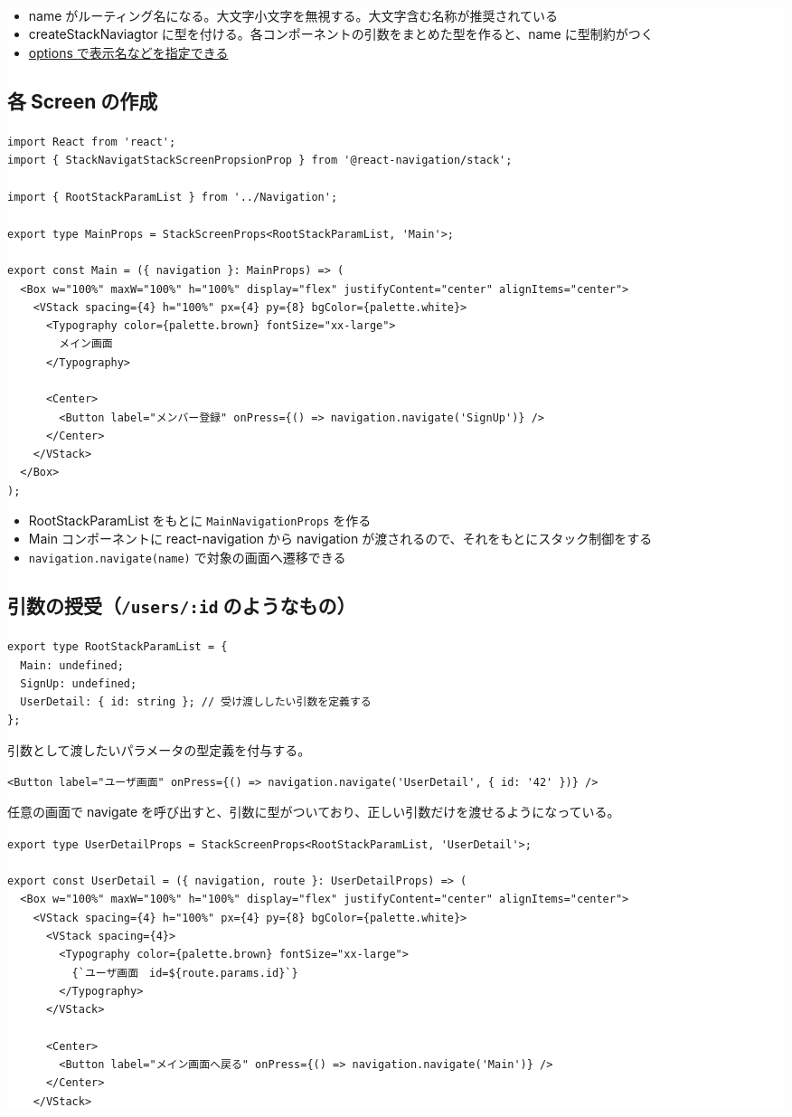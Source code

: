 - name がルーティング名になる。大文字小文字を無視する。大文字含む名称が推奨されている
- createStackNaviagtor に型を付ける。各コンポーネントの引数をまとめた型を作ると、name に型制約がつく
- [options で表示名などを指定できる](https://reactnavigation.org/docs/stack-navigator/)

## 各 Screen の作成

```tsx
import React from 'react';
import { StackNavigatStackScreenPropsionProp } from '@react-navigation/stack';

import { RootStackParamList } from '../Navigation';

export type MainProps = StackScreenProps<RootStackParamList, 'Main'>;

export const Main = ({ navigation }: MainProps) => (
  <Box w="100%" maxW="100%" h="100%" display="flex" justifyContent="center" alignItems="center">
    <VStack spacing={4} h="100%" px={4} py={8} bgColor={palette.white}>
      <Typography color={palette.brown} fontSize="xx-large">
        メイン画面
      </Typography>

      <Center>
        <Button label="メンバー登録" onPress={() => navigation.navigate('SignUp')} />
      </Center>
    </VStack>
  </Box>
);
```

- RootStackParamList をもとに `MainNavigationProps` を作る
- Main コンポーネントに react-navigation から navigation が渡されるので、それをもとにスタック制御をする
- `navigation.navigate(name)` で対象の画面へ遷移できる

## 引数の授受（`/users/:id` のようなもの）

```tsx
export type RootStackParamList = {
  Main: undefined;
  SignUp: undefined;
  UserDetail: { id: string }; // 受け渡ししたい引数を定義する
};
```

引数として渡したいパラメータの型定義を付与する。

```tsx
<Button label="ユーザ画面" onPress={() => navigation.navigate('UserDetail', { id: '42' })} />
```

任意の画面で navigate を呼び出すと、引数に型がついており、正しい引数だけを渡せるようになっている。

```tsx
export type UserDetailProps = StackScreenProps<RootStackParamList, 'UserDetail'>;

export const UserDetail = ({ navigation, route }: UserDetailProps) => (
  <Box w="100%" maxW="100%" h="100%" display="flex" justifyContent="center" alignItems="center">
    <VStack spacing={4} h="100%" px={4} py={8} bgColor={palette.white}>
      <VStack spacing={4}>
        <Typography color={palette.brown} fontSize="xx-large">
          {`ユーザ画面　id=${route.params.id}`}
        </Typography>
      </VStack>

      <Center>
        <Button label="メイン画面へ戻る" onPress={() => navigation.navigate('Main')} />
      </Center>
    </VStack>
```